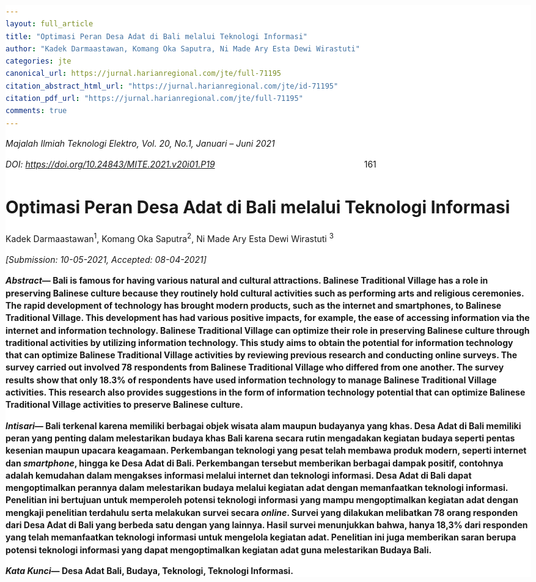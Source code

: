 ```yaml
---
layout: full_article
title: "Optimasi Peran Desa Adat di Bali melalui Teknologi Informasi"
author: "Kadek Darmaastawan, Komang Oka Saputra, Ni Made Ary Esta Dewi Wirastuti"
categories: jte
canonical_url: https://jurnal.harianregional.com/jte/full-71195 
citation_abstract_html_url: "https://jurnal.harianregional.com/jte/id-71195"
citation_pdf_url: "https://jurnal.harianregional.com/jte/full-71195"  
comments: true
---
```


<p><span class="font6" style="font-style:italic;">Majalah Ilmiah Teknologi Elektro, Vol. 20, No.1, Januari – Juni 2021</span></p>
<p><span class="font6" style="font-style:italic;">DOI: </span><a href="https://doi.org/10.24843/MITE.2021.v20i01.P19"><span class="font6" style="font-style:italic;">https://doi.org/10.24843/MITE.2021.v20i01.P19</span></a><span class="font6"> &nbsp;&nbsp;&nbsp;&nbsp;&nbsp;&nbsp;&nbsp;&nbsp;&nbsp;&nbsp;&nbsp;&nbsp;&nbsp;&nbsp;&nbsp;&nbsp;&nbsp;&nbsp;&nbsp;&nbsp;&nbsp;&nbsp;&nbsp;&nbsp;&nbsp;&nbsp;&nbsp;&nbsp;&nbsp;&nbsp;&nbsp;&nbsp;&nbsp;&nbsp;&nbsp;&nbsp;&nbsp;&nbsp;&nbsp;&nbsp;&nbsp;&nbsp;&nbsp;&nbsp;&nbsp;&nbsp;&nbsp;&nbsp;&nbsp;&nbsp;&nbsp;&nbsp;&nbsp;&nbsp;&nbsp;&nbsp;&nbsp;&nbsp;&nbsp;&nbsp;&nbsp;161</span></p><a name="caption1"></a>
<h1><a name="bookmark0"></a><span class="font8" style="font-weight:bold;"><a name="bookmark1"></a>Optimasi Peran Desa Adat di Bali melalui Teknologi Informasi</span></h1>
<p><span class="font7">Kadek Darmaastawan<sup>1</sup>, Komang Oka Saputra<sup>2</sup>, Ni Made Ary Esta Dewi Wirastuti <sup>3</sup></span></p>
<p><span class="font5" style="font-style:italic;">[Submission: 10-05-2021, Accepted: 08-04-2021]</span></p>
<p><span class="font5" style="font-weight:bold;font-style:italic;">Abstract</span><span class="font5" style="font-weight:bold;">— Bali is famous for having various natural and cultural attractions. Balinese Traditional Village has a role in preserving Balinese culture because they routinely hold cultural activities such as performing arts and religious ceremonies. The rapid development of technology has brought modern products, such as the internet and smartphones, to Balinese Traditional Village. This development has had various positive impacts, for example, the ease of accessing information via the internet and information technology. Balinese Traditional Village can optimize their role in preserving Balinese culture through traditional activities by utilizing information technology. This study aims to obtain the potential for information technology that can optimize Balinese Traditional Village activities by reviewing previous research and conducting online surveys. The survey carried out involved 78 respondents from Balinese Traditional Village who differed from one another. The survey results show that only 18.3% of respondents have used information technology to manage Balinese Traditional Village activities. This research also provides suggestions in the form of information technology potential that can optimize Balinese Traditional Village activities to preserve Balinese culture.</span></p>
<p><span class="font5" style="font-weight:bold;font-style:italic;">Intisari</span><span class="font5" style="font-weight:bold;">— Bali terkenal karena memiliki berbagai objek wisata alam maupun budayanya yang khas. Desa Adat di Bali memiliki peran yang penting dalam melestarikan budaya khas Bali karena secara rutin mengadakan kegiatan budaya seperti pentas kesenian maupun upacara keagamaan. Perkembangan teknologi yang pesat telah membawa produk modern, seperti internet dan </span><span class="font5" style="font-weight:bold;font-style:italic;">smartphone</span><span class="font5" style="font-weight:bold;">, hingga ke Desa Adat di Bali. Perkembangan tersebut memberikan berbagai dampak positif, contohnya adalah kemudahan dalam mengakses informasi melalui internet dan teknologi informasi. Desa Adat di Bali dapat mengoptimalkan perannya dalam melestarikan budaya melalui kegiatan adat dengan memanfaatkan teknologi informasi. Penelitian ini bertujuan untuk memperoleh potensi teknologi informasi yang mampu mengoptimalkan kegiatan adat dengan mengkaji penelitian terdahulu serta melakukan survei secara </span><span class="font5" style="font-weight:bold;font-style:italic;">online</span><span class="font5" style="font-weight:bold;">. Survei yang dilakukan melibatkan 78 orang responden </span><span class="font6" style="font-weight:bold;">dari Desa Adat di Bali yang berbeda satu dengan yang lainnya</span><span class="font5" style="font-weight:bold;">. Hasil survei menunjukkan bahwa, hanya 18,3% dari responden yang telah memanfaatkan teknologi informasi untuk mengelola kegiatan adat. Penelitian ini juga memberikan saran berupa potensi teknologi informasi yang dapat mengoptimalkan kegiatan adat guna melestarikan Budaya Bali.</span></p>
<p><span class="font5" style="font-weight:bold;font-style:italic;">Kata Kunci</span><span class="font5" style="font-weight:bold;">— Desa Adat Bali, Budaya, Teknologi, Teknologi Informasi.</span></p>
<ul style="list-style:none;"><li>